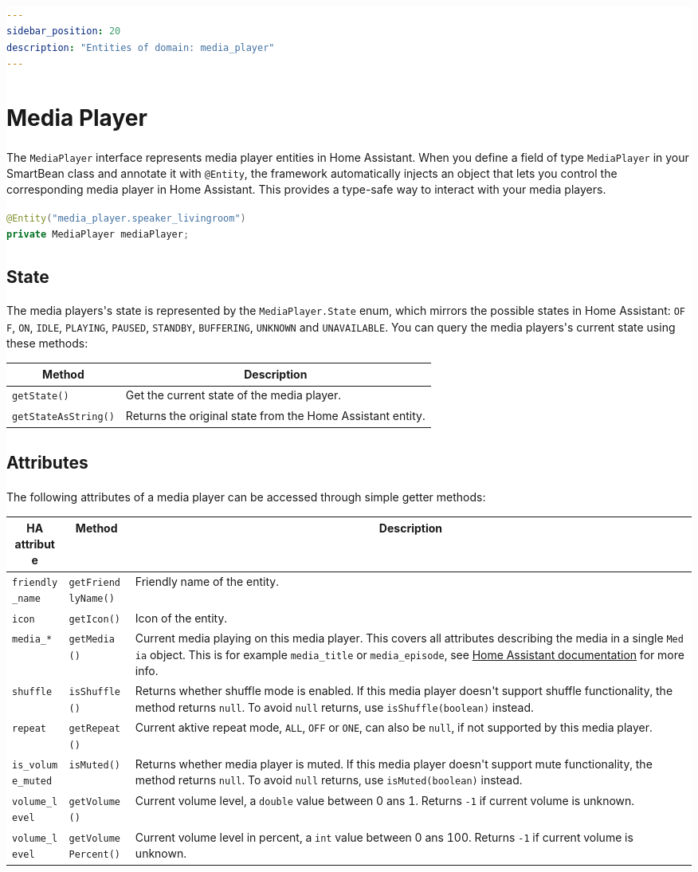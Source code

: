 ```yaml
---
sidebar_position: 20
description: "Entities of domain: media_player"
---
```


# Media Player

The `MediaPlayer` interface represents media player entities in Home Assistant. When you define a field of type 
`MediaPlayer` in your SmartBean class and annotate it with `@Entity`, the framework automatically injects an object that
lets you control the corresponding media player in Home Assistant. This provides a type-safe way to interact with your
media players.

````java
@Entity("media_player.speaker_livingroom")
private MediaPlayer mediaPlayer;
````

## State

The media players's state is represented by the `MediaPlayer.State` enum, which mirrors the possible states in Home
Assistant: `OFF`, `ON`, `IDLE`, `PLAYING`, `PAUSED`, `STANDBY`, `BUFFERING`, `UNKNOWN` and `UNAVAILABLE`. You can query
the media players's current state using these methods:

| Method               | Description                                                |
|----------------------|------------------------------------------------------------|
| `getState()`         | Get the current state of the media player.                 |
| `getStateAsString()` | Returns the original state from the Home Assistant entity. |

## Attributes

The following attributes of a media player can be accessed through simple getter methods:

| HA attribute      | Method               | Description                                                                                                                                                                                                                                                                                                     |
|-------------------|----------------------|-----------------------------------------------------------------------------------------------------------------------------------------------------------------------------------------------------------------------------------------------------------------------------------------------------------------|
| `friendly_name`   | `getFriendlyName()`  | Friendly name of the entity.                                                                                                                                                                                                                                                                                    |
| `icon`            | `getIcon()`          | Icon of the entity.                                                                                                                                                                                                                                                                                             |
| `media_*`         | `getMedia()`         | Current media playing on this media player. This covers all attributes describing the media in a single `Media` object. This is for example `media_title` or `media_episode`, see [Home Assistant documentation](https://developers.home-assistant.io/docs/core/entity/media-player/#properties) for more info. |
| `shuffle`         | `isShuffle()`        | Returns whether shuffle mode is enabled. If this media player doesn't support shuffle functionality, the method returns `null`. To avoid `null` returns, use `isShuffle(boolean)` instead.                                                                                                                      |
| `repeat`          | `getRepeat()`        | Current aktive repeat mode, `ALL`, `OFF` or `ONE`, can also be `null`, if not supported by this media player.                                                                                                                                                                                                   |
| `is_volume_muted` | `isMuted()`          | Returns whether media player is muted. If this media player doesn't support mute functionality, the method returns `null`. To avoid `null` returns, use `isMuted(boolean)` instead.                                                                                                                             |
| `volume_level`    | `getVolume()`        | Current volume level, a `double` value between 0 ans 1. Returns `-1` if current volume is unknown.                                                                                                                                                                                                              |
| `volume_level`    | `getVolumePercent()` | Current volume level in percent, a `int` value between 0 ans 100. Returns `-1` if current volume is unknown.                                                                                                                                                                                                    |
